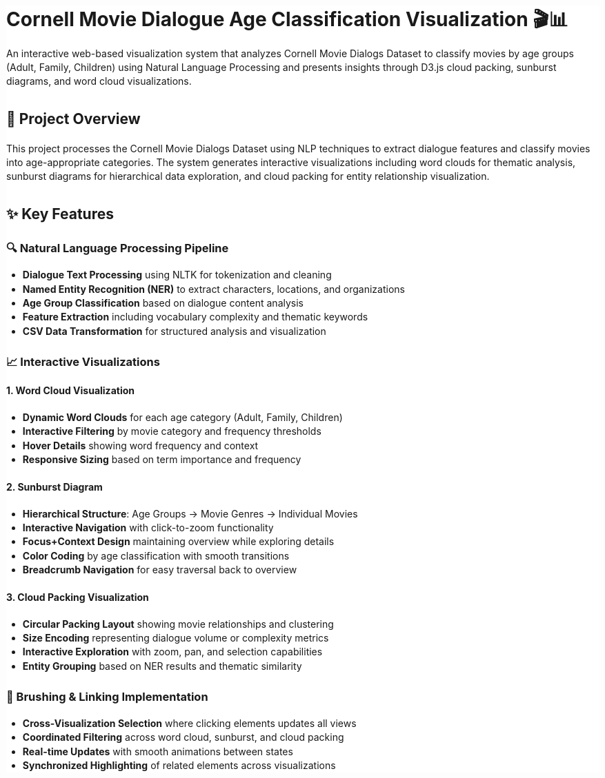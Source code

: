 # Cornell Movie Dialogue Age Classification Visualization 🎬📊

An interactive web-based visualization system that analyzes Cornell Movie Dialogs Dataset to classify movies by age groups (Adult, Family, Children) using Natural Language Processing and presents insights through D3.js cloud packing, sunburst diagrams, and word cloud visualizations.

## 🎯 Project Overview

This project processes the Cornell Movie Dialogs Dataset using NLP techniques to extract dialogue features and classify movies into age-appropriate categories. The system generates interactive visualizations including word clouds for thematic analysis, sunburst diagrams for hierarchical data exploration, and cloud packing for entity relationship visualization.

## ✨ Key Features

### 🔍 Natural Language Processing Pipeline
- **Dialogue Text Processing** using NLTK for tokenization and cleaning
- **Named Entity Recognition (NER)** to extract characters, locations, and organizations
- **Age Group Classification** based on dialogue content analysis
- **Feature Extraction** including vocabulary complexity and thematic keywords
- **CSV Data Transformation** for structured analysis and visualization

### 📈 Interactive Visualizations

#### 1. Word Cloud Visualization
- **Dynamic Word Clouds** for each age category (Adult, Family, Children)
- **Interactive Filtering** by movie category and frequency thresholds
- **Hover Details** showing word frequency and context
- **Responsive Sizing** based on term importance and frequency

#### 2. Sunburst Diagram
- **Hierarchical Structure**: Age Groups → Movie Genres → Individual Movies
- **Interactive Navigation** with click-to-zoom functionality
- **Focus+Context Design** maintaining overview while exploring details
- **Color Coding** by age classification with smooth transitions
- **Breadcrumb Navigation** for easy traversal back to overview

#### 3. Cloud Packing Visualization
- **Circular Packing Layout** showing movie relationships and clustering
- **Size Encoding** representing dialogue volume or complexity metrics
- **Interactive Exploration** with zoom, pan, and selection capabilities
- **Entity Grouping** based on NER results and thematic similarity

### 🔗 Brushing & Linking Implementation
- **Cross-Visualization Selection** where clicking elements updates all views
- **Coordinated Filtering** across word cloud, sunburst, and cloud packing
- **Real-time Updates** with smooth animations between states
- **Synchronized Highlighting** of related elements across visualizations
